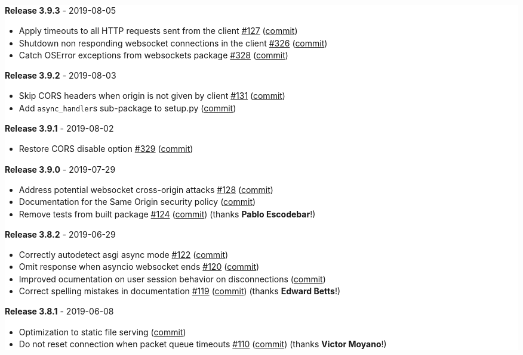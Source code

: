 **Release 3.9.3** - 2019-08-05

- Apply timeouts to all HTTP requests sent from the client [#127](https://github.com/miguelgrinberg/python-engineio/issues/127) ([commit](https://github.com/miguelgrinberg/python-engineio/commit/6666d6a092333aa60f48ccdc42b250be60e9f33c))
- Shutdown non responding websocket connections in the client [#326](https://github.com/miguelgrinberg/python-socketio/issues/326) ([commit](https://github.com/miguelgrinberg/python-engineio/commit/95731e9e2d66e8ee91faeb5538dcde84b88466bd))
- Catch OSError exceptions from websockets package [#328](https://github.com/miguelgrinberg/python-socketio/issues/328) ([commit](https://github.com/miguelgrinberg/python-engineio/commit/0adc074e58dac1d81f769ed1a2edfcab5e0644d1))

**Release 3.9.2** - 2019-08-03

- Skip CORS headers when origin is not given by client [#131](https://github.com/miguelgrinberg/python-engineio/issues/131) ([commit](https://github.com/miguelgrinberg/python-engineio/commit/a349d4e3ce25ff771027f986c7594d840cc9e941))
- Add `async_handler`s sub-package to setup.py ([commit](https://github.com/miguelgrinberg/python-engineio/commit/e4163b64f3482d2d97dccf813a880cb6ad088533))

**Release 3.9.1** - 2019-08-02

- Restore CORS disable option [#329](https://github.com/miguelgrinberg/python-socketio/issues/329) ([commit](https://github.com/miguelgrinberg/python-engineio/commit/9f4cd8cf9e7be6baf4bc8c485e7ad204dd87be75))

**Release 3.9.0** - 2019-07-29

- Address potential websocket cross-origin attacks [#128](https://github.com/miguelgrinberg/python-engineio/issues/128) ([commit](https://github.com/miguelgrinberg/python-engineio/commit/7548f704a0a3000b7ac8a6c88796c4ae58aa9c37))
- Documentation for the Same Origin security policy ([commit](https://github.com/miguelgrinberg/python-engineio/commit/5b5879469348c529c283e1d81032a603c5e69b31))
- Remove tests from built package [#124](https://github.com/miguelgrinberg/python-engineio/issues/124) ([commit](https://github.com/miguelgrinberg/python-engineio/commit/399dc8acf2077856c4bd8edb22d0f254b47f0ca2)) (thanks **Pablo Escodebar**!)

**Release 3.8.2** - 2019-06-29

- Correctly autodetect asgi async mode [#122](https://github.com/miguelgrinberg/python-engineio/issues/122) ([commit](https://github.com/miguelgrinberg/python-engineio/commit/2690ea08b3d3beeaf34b5b4871ac1b567e048a9f))
- Omit response when asyncio websocket ends [#120](https://github.com/miguelgrinberg/python-engineio/issues/120) ([commit](https://github.com/miguelgrinberg/python-engineio/commit/f13074670dcd95e578d17f00b91845139e4f25eb))
- Improved ocumentation on user session behavior on disconnections ([commit](https://github.com/miguelgrinberg/python-engineio/commit/6b8e667ad26c4e654f84b7f12b851c07d801211d))
- Correct spelling mistakes in documentation [#119](https://github.com/miguelgrinberg/python-engineio/issues/119) ([commit](https://github.com/miguelgrinberg/python-engineio/commit/a4404989a1c48b3522c09a7f6335f2ad401805a2)) (thanks **Edward Betts**!)

**Release 3.8.1** - 2019-06-08

- Optimization to static file serving ([commit](https://github.com/miguelgrinberg/python-engineio/commit/5b8701042678b3e092e2be365bdd31b425b714f6))
- Do not reset connection when packet queue timeouts [#110](https://github.com/miguelgrinberg/python-engineio/issues/110) ([commit](https://github.com/miguelgrinberg/python-engineio/commit/e64e5a67b723400e20cb7c5a014413a4445d9184)) (thanks **Victor Moyano**!)
